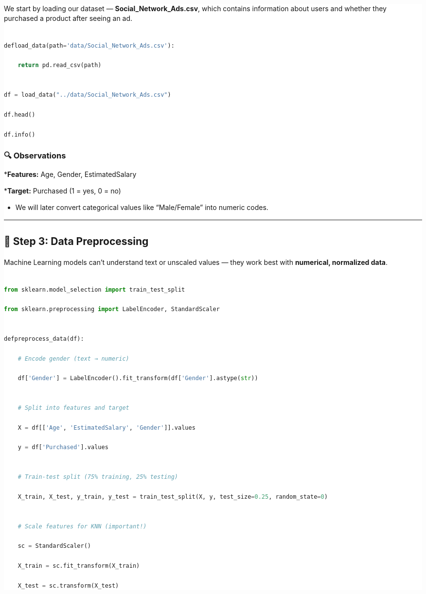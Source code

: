 We start by loading our dataset — **Social_Network_Ads.csv**, which contains information about users and whether they purchased a product after seeing an ad.

```python

defload_data(path='data/Social_Network_Ads.csv'):

    return pd.read_csv(path)


df = load_data("../data/Social_Network_Ads.csv")

df.head()

df.info()

```

### 🔍 **Observations**

***Features:** Age, Gender, EstimatedSalary

***Target:** Purchased (1 = yes, 0 = no)

* We will later convert categorical values like “Male/Female” into numeric codes.

---

## 🧩 Step 3: Data Preprocessing

Machine Learning models can’t understand text or unscaled values — they work best with **numerical, normalized data**.

```python

from sklearn.model_selection import train_test_split

from sklearn.preprocessing import LabelEncoder, StandardScaler


defpreprocess_data(df):

    # Encode gender (text → numeric)

    df['Gender'] = LabelEncoder().fit_transform(df['Gender'].astype(str))


    # Split into features and target

    X = df[['Age', 'EstimatedSalary', 'Gender']].values

    y = df['Purchased'].values


    # Train-test split (75% training, 25% testing)

    X_train, X_test, y_train, y_test = train_test_split(X, y, test_size=0.25, random_state=0)


    # Scale features for KNN (important!)

    sc = StandardScaler()

    X_train = sc.fit_transform(X_train)

    X_test = sc.transform(X_test)
```